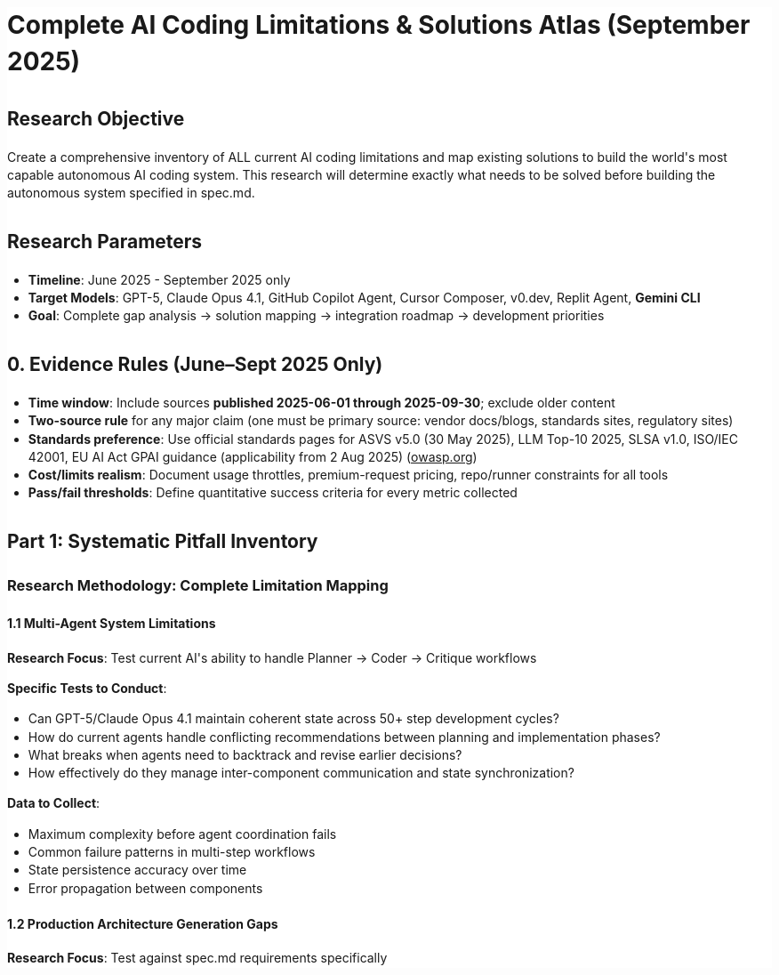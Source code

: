 # Complete AI Coding Limitations & Solutions Atlas (September 2025)

## Research Objective
Create a comprehensive inventory of ALL current AI coding limitations and map existing solutions to build the world's most capable autonomous AI coding system. This research will determine exactly what needs to be solved before building the autonomous system specified in spec.md.

## Research Parameters
- **Timeline**: June 2025 - September 2025 only
- **Target Models**: GPT-5, Claude Opus 4.1, GitHub Copilot Agent, Cursor Composer, v0.dev, Replit Agent, **Gemini CLI**
- **Goal**: Complete gap analysis → solution mapping → integration roadmap → development priorities

## 0. Evidence Rules (June–Sept 2025 Only)
- **Time window**: Include sources **published 2025-06-01 through 2025-09-30**; exclude older content
- **Two-source rule** for any major claim (one must be primary source: vendor docs/blogs, standards sites, regulatory sites)
- **Standards preference**: Use official standards pages for ASVS v5.0 (30 May 2025), LLM Top-10 2025, SLSA v1.0, ISO/IEC 42001, EU AI Act GPAI guidance (applicability from 2 Aug 2025) ([owasp.org][4])
- **Cost/limits realism**: Document usage throttles, premium-request pricing, repo/runner constraints for all tools
- **Pass/fail thresholds**: Define quantitative success criteria for every metric collected

## Part 1: Systematic Pitfall Inventory

### Research Methodology: Complete Limitation Mapping

#### 1.1 Multi-Agent System Limitations
**Research Focus**: Test current AI's ability to handle Planner → Coder → Critique workflows

**Specific Tests to Conduct**:
- Can GPT-5/Claude Opus 4.1 maintain coherent state across 50+ step development cycles?
- How do current agents handle conflicting recommendations between planning and implementation phases?
- What breaks when agents need to backtrack and revise earlier decisions?
- How effectively do they manage inter-component communication and state synchronization?

**Data to Collect**:
- Maximum complexity before agent coordination fails
- Common failure patterns in multi-step workflows
- State persistence accuracy over time
- Error propagation between components

#### 1.2 Production Architecture Generation Gaps
**Research Focus**: Test against spec.md requirements specifically


[1]: https://docs.github.com/en/copilot/concepts/agents/coding-agent/about-coding-agent?utm_source=chatgpt.com "About GitHub Copilot coding agent"
[2]: https://docs.github.com/en/copilot/concepts/billing/copilot-requests?utm_source=chatgpt.com "Requests in GitHub Copilot"
[3]: https://developers.google.com/gemini-code-assist/docs/gemini-cli?utm_source=chatgpt.com "Gemini CLI | Gemini Code Assist"
[4]: https://owasp.org/www-project-application-security-verification-standard/?utm_source=chatgpt.com "OWASP Application Security Verification Standard (ASVS)"
[5]: https://owasp.org/www-project-top-10-for-large-language-model-applications/?utm_source=chatgpt.com "OWASP Top 10 for Large Language Model Applications"
[6]: https://slsa.dev/spec/v1.0/?utm_source=chatgpt.com "SLSA specification"
[7]: https://www.iso.org/standard/42001?utm_source=chatgpt.com "ISO/IEC 42001:2023 - AI management systems"
[8]: https://digital-strategy.ec.europa.eu/en/policies/regulatory-framework-ai?utm_source=chatgpt.com "AI Act | Shaping Europe's digital future - European Union"
[9]: https://datatracker.ietf.org/doc/rfc9457/?utm_source=chatgpt.com "RFC 9457 - Problem Details for HTTP APIs"